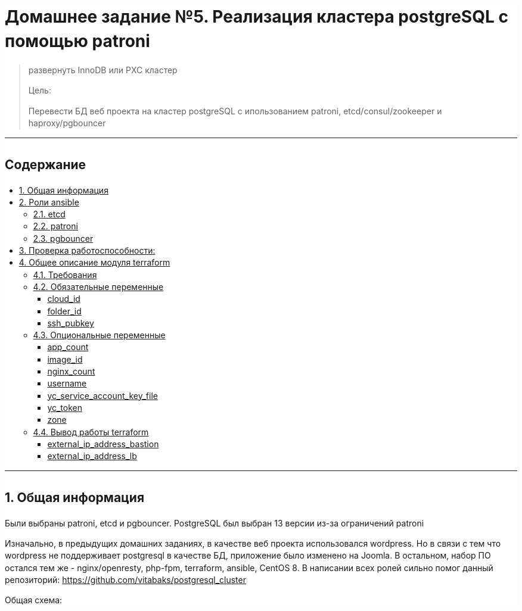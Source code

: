 # Домашнее задание №5. Реализация кластера postgreSQL с помощью patroni
> развернуть InnoDB или PXC кластер
>
> Цель:
>
> Перевести БД веб проекта на кластер postgreSQL  с ипользованием patroni, etcd/consul/zookeeper и  haproxy/pgbouncer 
---
## Содержание
  - [1. Общая информация](#1-общая-информация)
  - [2. Роли ansible](#2-роли-ansible)
    - [2.1. etcd](#21-etcd)
    - [2.2. patroni](#22-patroni)
    - [2.3. pgbouncer](#23-pgbouncer)
  - [3. Проверка работоспособности:](#3-проверка-работоспособности)
  - [4. Общее описание модуля terraform](#4-общее-описание-модуля-terraform)
    - [4.1. Требования](#41-требования)
    - [4.2. Обязательные переменные](#42-обязательные-переменные)
      - [cloud_id](#cloud_id)
      - [folder_id](#folder_id)
      - [ssh_pubkey](#ssh_pubkey)
    - [4.3. Опциональные переменные](#43-опциональные-переменные)
      - [app_count](#app_count)
      - [image_id](#image_id)
      - [nginx_count](#nginx_count)
      - [username](#username)
      - [yc_service_account_key_file](#yc_service_account_key_file)
      - [yc_token](#yc_token)
      - [zone](#zone)
    - [4.4. Вывод работы terraform](#44-вывод-работы-terraform)
      - [external_ip_address_bastion](#external_ip_address_bastion)
      - [external_ip_address_lb](#external_ip_address_lb)
---
## 1. Общая информация
Были выбраны patroni, etcd и pgbouncer.
PostgreSQL был выбран 13 версии из-за ограничений patroni

Изначально, в предыдущих домашних заданиях, в качестве веб проекта использовался wordpress. Но в связи с тем что wordpress не поддерживает postgresql в качестве БД, приложение было изменено на Joomla. В остальном, набор ПО остался тем же - nginx/openresty, php-fpm, terraform, ansible, CentOS 8.
В написании всех ролей сильно помог данный репозиторий: https://github.com/vitabaks/postgresql_cluster

Общая схема:
